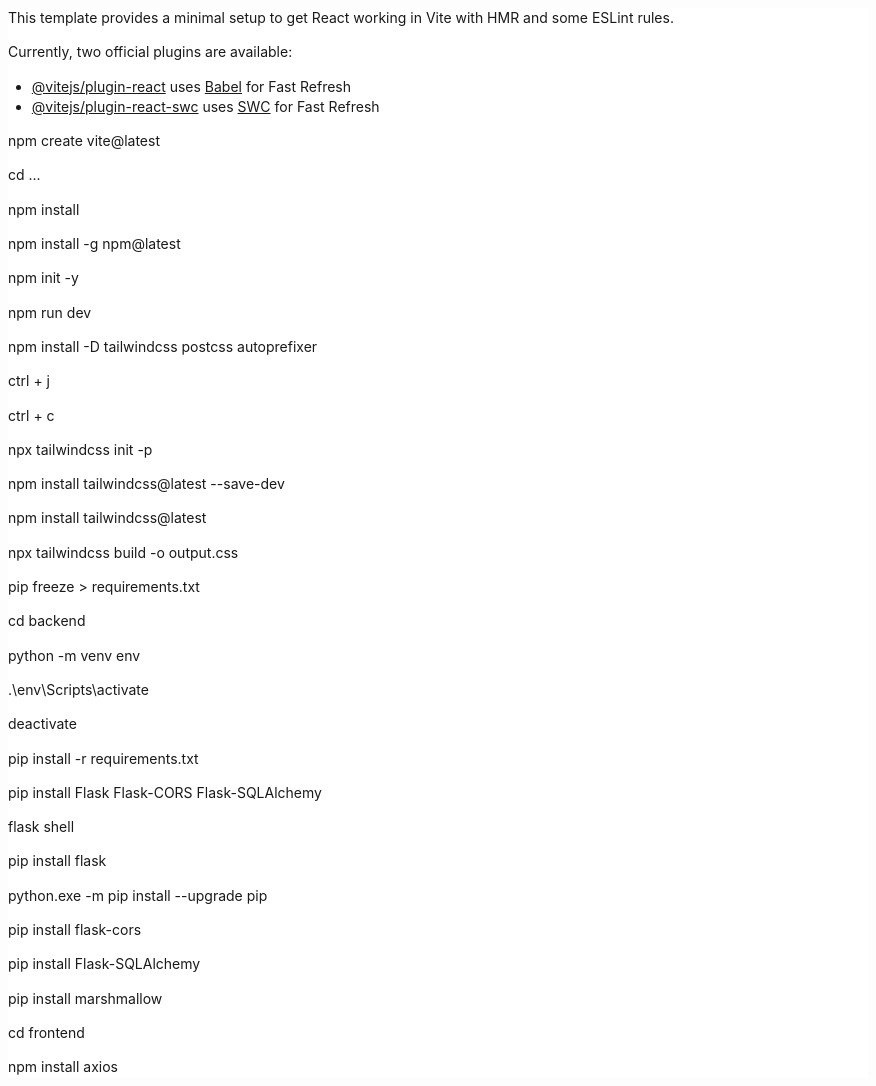 This template provides a minimal setup to get React working in Vite with HMR and some ESLint rules.

Currently, two official plugins are available:

- [@vitejs/plugin-react](https://github.com/vitejs/vite-plugin-react/blob/main/packages/plugin-react/README.md) uses [Babel](https://babeljs.io/) for Fast Refresh
- [@vitejs/plugin-react-swc](https://github.com/vitejs/vite-plugin-react-swc) uses [SWC](https://swc.rs/) for Fast Refresh

npm create vite@latest

cd ...

npm install

npm install -g npm@latest

npm init -y

npm run dev

npm install -D tailwindcss postcss autoprefixer

ctrl + j

ctrl + c

npx tailwindcss init -p

npm install tailwindcss@latest --save-dev

npm install tailwindcss@latest

npx tailwindcss build -o output.css

pip freeze > requirements.txt

cd backend

python -m venv env

.\env\Scripts\activate

deactivate

pip install -r requirements.txt

pip install Flask Flask-CORS Flask-SQLAlchemy

flask shell

pip install flask

python.exe -m pip install --upgrade pip

pip install flask-cors

pip install Flask-SQLAlchemy

pip install marshmallow

cd frontend

npm install axios
